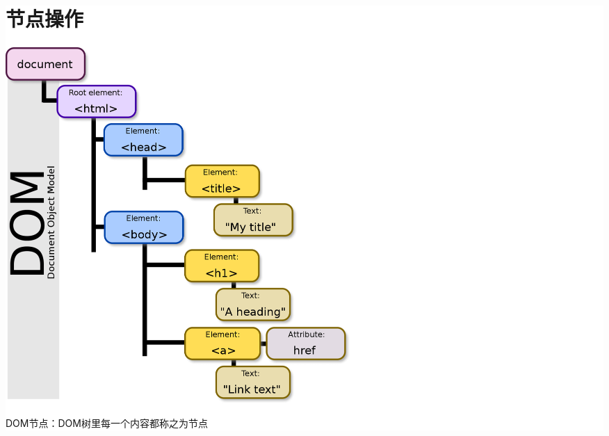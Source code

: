 # 节点操作

<img src="https://raw.githubusercontent.com/hughxusu/lesson-web/develop/images/d-js/20119743rDMoKM5GAm.png" style="zoom:50%;" />

DOM节点：DOM树里每一个内容都称之为节点
